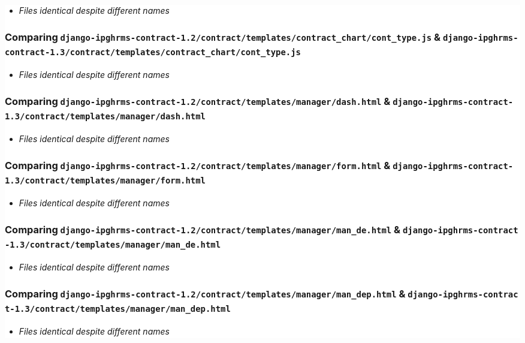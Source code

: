  * *Files identical despite different names*

### Comparing `django-ipghrms-contract-1.2/contract/templates/contract_chart/cont_type.js` & `django-ipghrms-contract-1.3/contract/templates/contract_chart/cont_type.js`

 * *Files identical despite different names*

### Comparing `django-ipghrms-contract-1.2/contract/templates/manager/dash.html` & `django-ipghrms-contract-1.3/contract/templates/manager/dash.html`

 * *Files identical despite different names*

### Comparing `django-ipghrms-contract-1.2/contract/templates/manager/form.html` & `django-ipghrms-contract-1.3/contract/templates/manager/form.html`

 * *Files identical despite different names*

### Comparing `django-ipghrms-contract-1.2/contract/templates/manager/man_de.html` & `django-ipghrms-contract-1.3/contract/templates/manager/man_de.html`

 * *Files identical despite different names*

### Comparing `django-ipghrms-contract-1.2/contract/templates/manager/man_dep.html` & `django-ipghrms-contract-1.3/contract/templates/manager/man_dep.html`

 * *Files identical despite different names*

